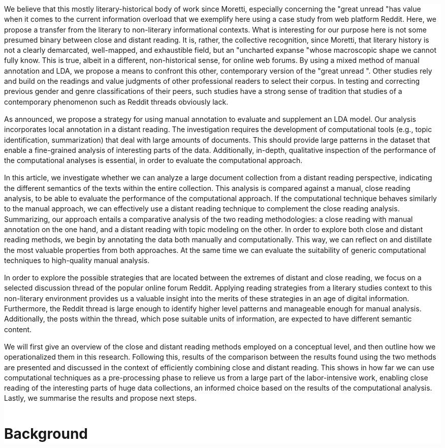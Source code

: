 We believe that this mostly literary-historical body of work since Moretti, especially concerning the "great unread "has value when it comes to the current information overload that we exemplify here using a case study from web platform Reddit. Here, we propose a transfer from the literary to non-literary informational contexts. What is interesting for our purpose here is not some presumed binary between close and distant reading. It is, rather, the collective recognition, since Moretti, that literary history is not a clearly demarcated, well-mapped, and exhaustible field, but an "uncharted expanse "whose macroscopic shape we cannot fully know. This is true, albeit in a different, non-historical sense, for online web forums. By using a mixed method of manual annotation and LDA, we propose a means to confront this other, contemporary version of the "great unread ". Other studies rely and build on the readings and value judgments of other professional readers to select their corpus. In testing and correcting previous gender and genre classifications of their peers, such studies have a strong sense of tradition that studies of a contemporary phenomenon such as Reddit threads obviously lack. 

As announced, we propose a strategy for using manual annotation to evaluate and supplement an LDA model. Our analysis incorporates local annotation in a distant reading. The investigation requires the development of computational tools (e.g., topic identification, summarization) that deal with large amounts of documents. This should provide large patterns in the dataset that enable a fine-grained analysis of interesting parts of the data. Additionally, in-depth, qualitative inspection of the performance of the computational analyses is essential, in order to evaluate the computational approach. 

In this article, we investigate whether we can analyze a large document collection from a distant reading perspective, indicating the different semantics of the texts within the entire collection. This analysis is compared against a manual, close reading analysis, to be able to evaluate the performance of the computational approach. If the computational technique behaves similarly to the manual approach, we can effectively use a distant reading technique to complement the close reading analysis. Summarizing, our approach entails a comparative analysis of the two reading methodologies: a close reading with manual annotation on the one hand, and a distant reading with topic modeling on the other. In order to explore both close and distant reading methods, we begin by annotating the data both manually and computationally. This way, we can reflect on and distillate the most valuable properties from both approaches. At the same time we can evaluate the suitability of generic computational techniques to high-quality manual analysis. 

In order to explore the possible strategies that are located between the extremes of distant and close reading, we focus on a selected discussion thread of the popular online forum Reddit. Applying reading strategies from a literary studies context to this non-literary environment provides us a valuable insight into the merits of these strategies in an age of digital information. Furthermore, the Reddit thread is large enough to identify higher level patterns and manageable enough for manual analysis. Additionally, the posts within the thread, which pose suitable units of information, are expected to have different semantic content. 

We will first give an overview of the close and distant reading methods employed on a conceptual level, and then outline how we operationalized them in this research. Following this, results of the comparison between the results found using the two methods are presented and discussed in the context of efficiently combining close and distant reading. This shows in how far we can use computational techniques as a pre-processing phase to relieve us from a large part of the labor-intensive work, enabling close reading of the interesting parts of huge data collections, an informed choice based on the results of the computational analysis. Lastly, we summarise the results and propose next steps. 


# Background 
